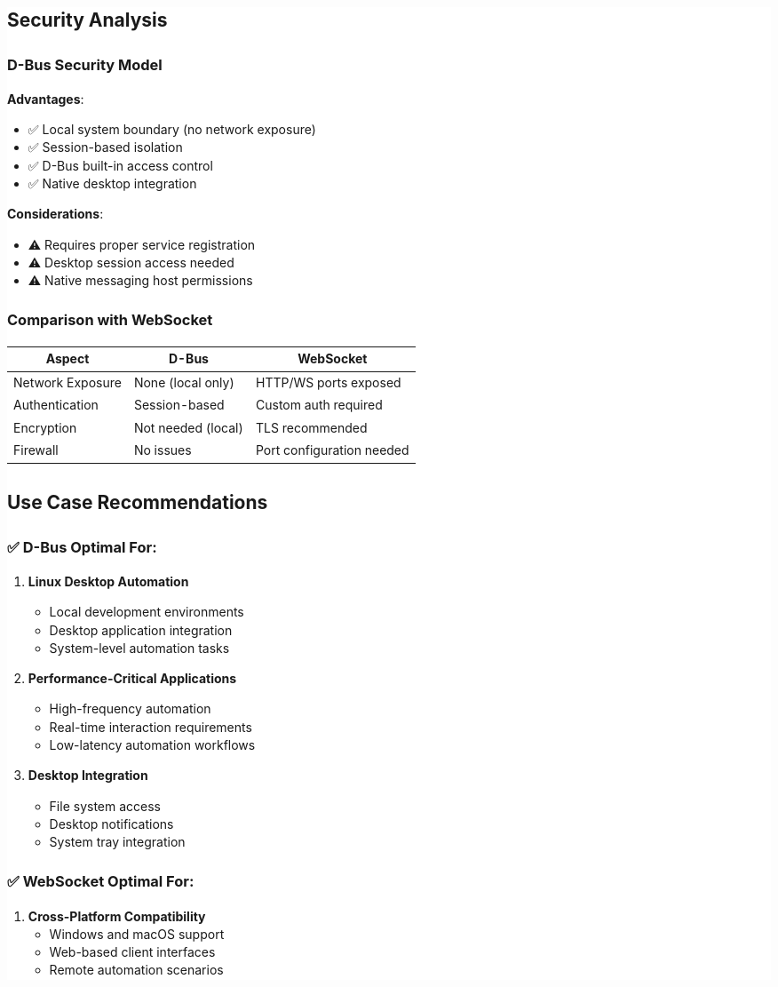 ## Security Analysis

### D-Bus Security Model

**Advantages**:
- ✅ Local system boundary (no network exposure)
- ✅ Session-based isolation
- ✅ D-Bus built-in access control
- ✅ Native desktop integration

**Considerations**:
- ⚠️ Requires proper service registration
- ⚠️ Desktop session access needed
- ⚠️ Native messaging host permissions

### Comparison with WebSocket

| Aspect | D-Bus | WebSocket |
|--------|--------|-----------|
| Network Exposure | None (local only) | HTTP/WS ports exposed |
| Authentication | Session-based | Custom auth required |
| Encryption | Not needed (local) | TLS recommended |
| Firewall | No issues | Port configuration needed |

## Use Case Recommendations

### ✅ D-Bus Optimal For:
1. **Linux Desktop Automation**
   - Local development environments
   - Desktop application integration
   - System-level automation tasks

2. **Performance-Critical Applications**
   - High-frequency automation
   - Real-time interaction requirements
   - Low-latency automation workflows

3. **Desktop Integration**
   - File system access
   - Desktop notifications
   - System tray integration

### ✅ WebSocket Optimal For:
1. **Cross-Platform Compatibility**
   - Windows and macOS support
   - Web-based client interfaces
   - Remote automation scenarios
